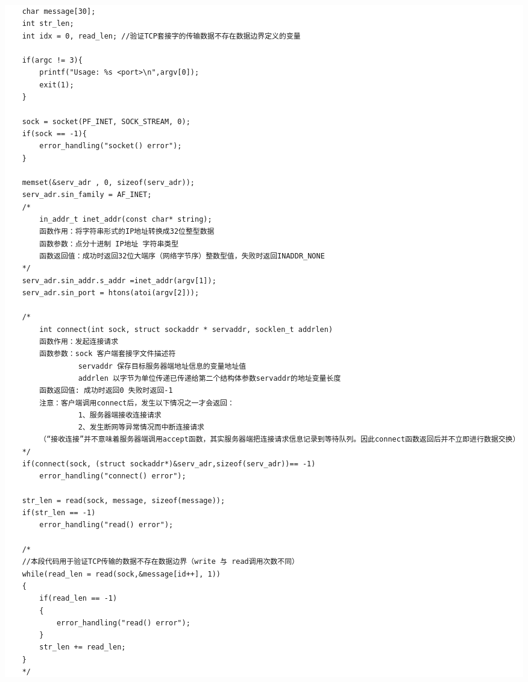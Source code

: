     	char message[30];	
    	int str_len;
		int idx = 0, read_len; //验证TCP套接字的传输数据不存在数据边界定义的变量
    
    	if(argc != 3){
    		printf("Usage: %s <port>\n",argv[0]);	
    		exit(1);
    	}
    
    	sock = socket(PF_INET, SOCK_STREAM, 0);
    	if(sock == -1){
    		error_handling("socket() error");
    	}
    	
    	memset(&serv_adr , 0, sizeof(serv_adr));
    	serv_adr.sin_family = AF_INET;
		/*
			in_addr_t inet_addr(const char* string);
			函数作用：将字符串形式的IP地址转换成32位整型数据
			函数参数：点分十进制 IP地址 字符串类型
			函数返回值：成功时返回32位大端序（网络字节序）整数型值，失败时返回INADDR_NONE
		*/
    	serv_adr.sin_addr.s_addr =inet_addr(argv[1]);
    	serv_adr.sin_port = htons(atoi(argv[2]));
    
		/*
			int connect(int sock, struct sockaddr * servaddr, socklen_t addrlen)
			函数作用：发起连接请求
			函数参数：sock 客户端套接字文件描述符
					 servaddr 保存目标服务器端地址信息的变量地址值
					 addrlen 以字节为单位传递已传递给第二个结构体参数servaddr的地址变量长度
			函数返回值: 成功时返回0 失败时返回-1
			注意：客户端调用connect后，发生以下情况之一才会返回：
			  		 1、服务器端接收连接请求
					 2、发生断网等异常情况而中断连接请求
			（“接收连接”并不意味着服务器端调用accept函数，其实服务器端把连接请求信息记录到等待队列。因此connect函数返回后并不立即进行数据交换）
		*/
    	if(connect(sock, (struct sockaddr*)&serv_adr,sizeof(serv_adr))== -1)
    		error_handling("connect() error");
    	
    	str_len = read(sock, message, sizeof(message));
    	if(str_len == -1)
    		error_handling("read() error");

		/*
        //本段代码用于验证TCP传输的数据不存在数据边界（write 与 read调用次数不同）
		while(read_len = read(sock,&message[id++], 1))
		{
			if(read_len == -1)
            {
				error_handling("read() error");
			}
			str_len += read_len;
		}
		*/
